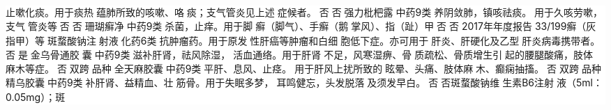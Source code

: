 止嗽化痰。用于痰热
蕴肺所致的咳嗽、咯
痰；支气管炎见上述
症候者。
否
否
强力枇杷露
中药9类
养阴敛肺，镇咳祛痰。
用于久咳劳嗽，支气
管炎等
否
否
珊瑚癣净
中药9类
杀菌，止痒。用于脚
癣（脚气）、手癣（鹅
掌风）、指（趾）甲
否
否
2017年年度报告
33/199癣（灰指甲）等
斑蝥酸钠注
射液
化药6类
抗肿瘤药。用于原发
性肝癌等肿瘤和白细
胞低下症。亦可用于
肝炎、肝硬化及乙型
肝炎病毒携带者。
否
是
金乌骨通胶
囊
中药9类
滋补肝肾，祛风除湿，
活血通络。用于肝肾
不足，风寒湿痹、骨
质疏松、骨质增生引
起的腰腿酸痛，肢体
麻木等症。
否
双跨
品种
全天麻胶囊
中药9类
平肝、息风、止痉。
用于肝风上扰所致的
眩晕、头痛、肢体麻
木、癫痫抽搐。
否
双跨
品种
精乌胶囊
中药9类
补肝肾、益精血、壮
筋骨。用于失眠多梦，
耳鸣健忘，头发脱落
及须发早白。
否
否斑蝥酸钠维
生素B6注射
液（5ml：
0.05mg）；斑